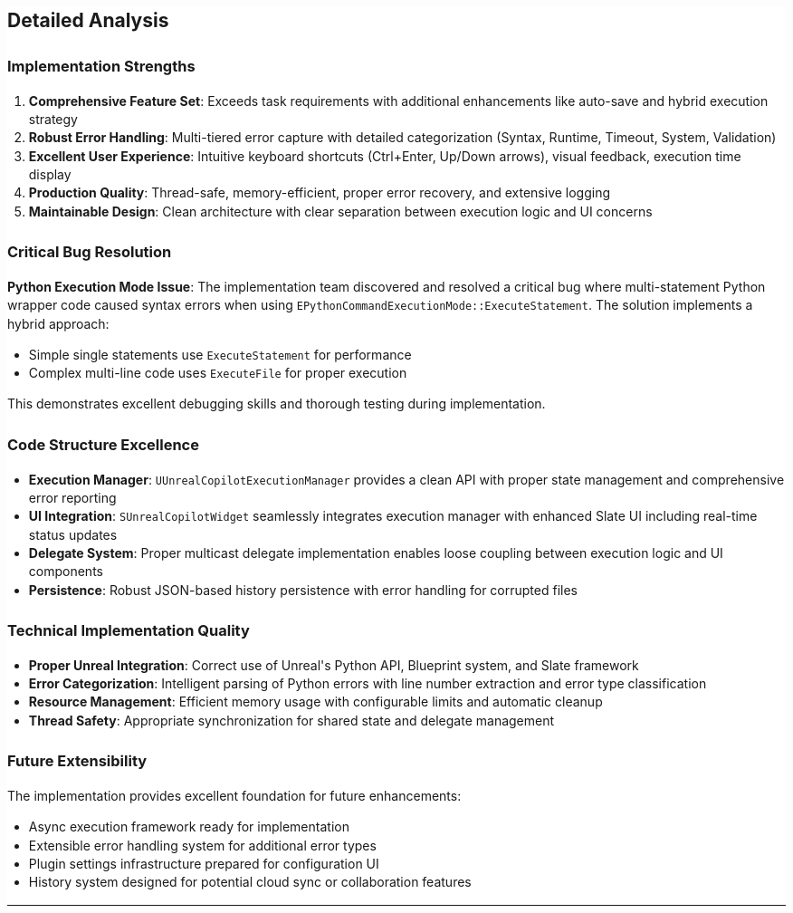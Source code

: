
## Detailed Analysis

### Implementation Strengths
1. **Comprehensive Feature Set**: Exceeds task requirements with additional enhancements like auto-save and hybrid execution strategy
2. **Robust Error Handling**: Multi-tiered error capture with detailed categorization (Syntax, Runtime, Timeout, System, Validation)
3. **Excellent User Experience**: Intuitive keyboard shortcuts (Ctrl+Enter, Up/Down arrows), visual feedback, execution time display
4. **Production Quality**: Thread-safe, memory-efficient, proper error recovery, and extensive logging
5. **Maintainable Design**: Clean architecture with clear separation between execution logic and UI concerns

### Critical Bug Resolution
**Python Execution Mode Issue**: The implementation team discovered and resolved a critical bug where multi-statement Python wrapper code caused syntax errors when using `EPythonCommandExecutionMode::ExecuteStatement`. The solution implements a hybrid approach:
- Simple single statements use `ExecuteStatement` for performance
- Complex multi-line code uses `ExecuteFile` for proper execution

This demonstrates excellent debugging skills and thorough testing during implementation.

### Code Structure Excellence
- **Execution Manager**: `UUnrealCopilotExecutionManager` provides a clean API with proper state management and comprehensive error reporting
- **UI Integration**: `SUnrealCopilotWidget` seamlessly integrates execution manager with enhanced Slate UI including real-time status updates
- **Delegate System**: Proper multicast delegate implementation enables loose coupling between execution logic and UI components
- **Persistence**: Robust JSON-based history persistence with error handling for corrupted files

### Technical Implementation Quality
- **Proper Unreal Integration**: Correct use of Unreal's Python API, Blueprint system, and Slate framework
- **Error Categorization**: Intelligent parsing of Python errors with line number extraction and error type classification
- **Resource Management**: Efficient memory usage with configurable limits and automatic cleanup
- **Thread Safety**: Appropriate synchronization for shared state and delegate management

### Future Extensibility
The implementation provides excellent foundation for future enhancements:
- Async execution framework ready for implementation
- Extensible error handling system for additional error types
- Plugin settings infrastructure prepared for configuration UI
- History system designed for potential cloud sync or collaboration features

---
